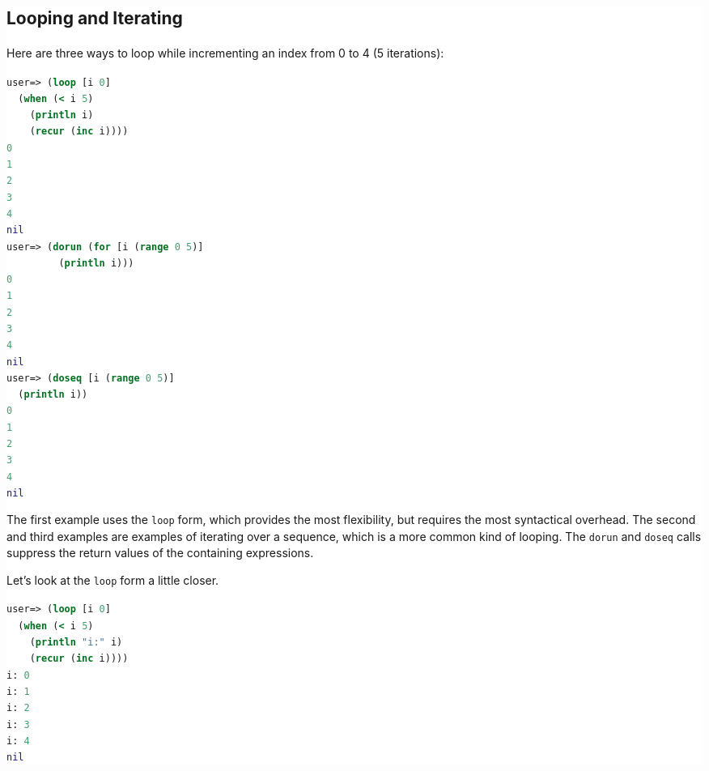 ## Looping and Iterating

Here are three ways to loop while incrementing an index from 0 to 4 (5 iterations):

```clojure
user=> (loop [i 0]
  (when (< i 5)
    (println i)
    (recur (inc i))))
0
1
2
3
4
nil
user=> (dorun (for [i (range 0 5)]
         (println i)))
0
1
2
3
4
nil
user=> (doseq [i (range 0 5)]
  (println i))
0
1
2
3
4
nil
```

The first example uses the `loop` form, which provides the most flexibility, but requires the most syntactical overhead. The second and third examples are examples of iterating over a sequence, which is a more common kind of looping. The `dorun` and `doseq` calls suppress the return values of the containing expressions.

Let’s look at the `loop` form a little closer.

```clojure
user=> (loop [i 0]
  (when (< i 5)
    (println "i:" i)
    (recur (inc i))))
i: 0
i: 1
i: 2
i: 3
i: 4
nil
```

